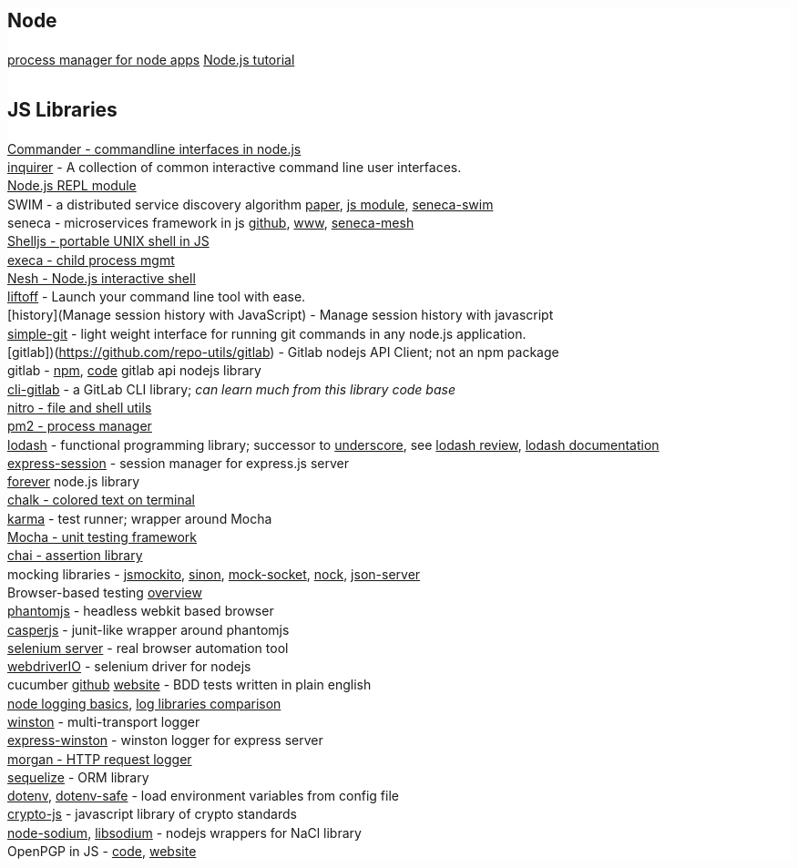 
## Node ##
[process manager for node apps](https://github.com/keymetrics/pm2)
[Node.js tutorial](https://www.tutorialspoint.com/nodejs/index.htm)    


## JS Libraries ##
[Commander - commandline interfaces in node.js](https://github.com/tj/commander.js)    
[inquirer](https://github.com/sboudrias/Inquirer.js) - A collection of common interactive command line user interfaces.    
[Node.js REPL module](https://nodejs.org/api/repl.html)    
SWIM - a distributed service discovery algorithm [paper](https://www.cs.cornell.edu/%7Easdas/research/dsn02-swim.pdf), [js module](https://github.com/mrhooray/swim-js), [seneca-swim](https://github.com/senecajs/seneca-mesh)       
seneca - microservices framework in js [github](https://github.com/senecajs/seneca), [www](http://senecajs.org/), [seneca-mesh](https://github.com/rjrodger/seneca-mesh)    
[Shelljs - portable UNIX shell in JS](https://www.npmjs.com/package/shelljs)    
[execa - child process mgmt](https://www.npmjs.com/package/execa)    
[Nesh - Node.js interactive shell](http://danielgtaylor.github.io/nesh/)    
[liftoff](https://github.com/js-cli/js-liftoff) - Launch your command line tool with ease.    
[history](Manage session history with JavaScript) - Manage session history with javascript    
[simple-git](https://github.com/steveukx/git-js) - light weight interface for running git commands in any node.js application.    
[gitlab])(https://github.com/repo-utils/gitlab) - Gitlab nodejs API Client; not an npm package    
gitlab - [npm](https://www.npmjs.com/package/gitlab), [code](https://github.com/node-gitlab/node-gitlab)  gitlab api nodejs library    
[cli-gitlab](https://github.com/mdsb100/cli-gitlab) - a GitLab CLI library; *can learn much from this library code base*    
[nitro - file and shell utils](https://github.com/nitrojs/nitro)    
[pm2 - process manager](https://github.com/Unitech/pm2)    
[lodash](https://lodash.com/) - functional programming library; successor to [underscore](http://underscorejs.org/), see [lodash review](http://kitcambridge.be/blog/say-hello-to-lo-dash/), [lodash documentation](https://github.com/lodash/lodash/wiki/Resources)    
[express-session](https://github.com/expressjs/session) - session manager for express.js server    
[forever](https://www.npmjs.com/package/forever) node.js library    
[chalk - colored text on terminal](https://www.npmjs.com/package/chalk)    
[karma](http://karma-runner.github.io/1.0/index.html) - test runner; wrapper around Mocha    
[Mocha - unit testing framework](https://mochajs.org/)    
[chai - assertion library](http://chaijs.com/)    
mocking libraries - [jsmockito](http://jsmockito.org/), [sinon](http://sinonjs.org/), [mock-socket](https://github.com/thoov/mock-socket), [nock](https://github.com/node-nock/nock), [json-server](https://github.com/typicode/json-server)    
Browser-based testing [overview](http://stackoverflow.com/questions/12710578/why-would-a-developer-ever-need-phantomjs-as-opposed-to-just-using-some-testing?rq=1)    
[phantomjs](http://phantomjs.org/) - headless webkit based browser    
[casperjs](http://casperjs.org/) - junit-like wrapper around phantomjs    
[selenium server](http://www.seleniumhq.org/) - real browser automation tool    
[webdriverIO](http://webdriver.io/) - selenium driver for nodejs    
cucumber [github](https://github.com/cucumber/cucumber-js) [website](https://cucumber.io/) - BDD tests written in plain english    
[node logging basics](https://www.loggly.com/ultimate-guide/node-logging-basics/), [log libraries comparison](https://www.loggly.com/blog/a-benchmark-of-five-node-js-logging-libraries/)    
[winston](https://github.com/winstonjs/winston) - multi-transport logger    
[express-winston](https://github.com/bithavoc/express-winston) - winston logger for express server    
[morgan - HTTP request logger](https://www.npmjs.com/package/morgan)    
[sequelize](http://docs.sequelizejs.com/en/v3/) - ORM library    
[dotenv](https://github.com/motdotla/dotenv), [dotenv-safe](https://github.com/rolodato/dotenv-safe) - load environment variables from config file    
[crypto-js](https://github.com/brix/crypto-js) - javascript library of crypto standards    
[node-sodium](https://github.com/paixaop/node-sodium), [libsodium](https://github.com/jedisct1/libsodium.js) - nodejs wrappers for NaCl library    
OpenPGP in JS - [code](https://github.com/openpgpjs/openpgpjs), [website](https://openpgpjs.org/)    